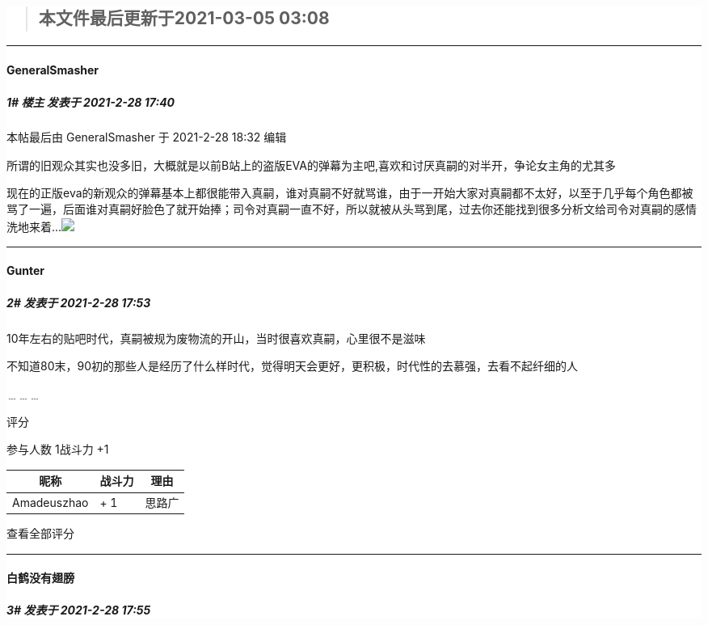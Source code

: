 > ## **本文件最后更新于2021-03-05 03:08** 



*****

####  GeneralSmasher  
##### 1#       楼主       发表于 2021-2-28 17:40



 本帖最后由 GeneralSmasher 于 2021-2-28 18:32 编辑 

所谓的旧观众其实也没多旧，大概就是以前B站上的盗版EVA的弹幕为主吧,喜欢和讨厌真嗣的对半开，争论女主角的尤其多


现在的正版eva的新观众的弹幕基本上都很能带入真嗣，谁对真嗣不好就骂谁，由于一开始大家对真嗣都不太好，以至于几乎每个角色都被骂了一遍，后面谁对真嗣好脸色了就开始捧；司令对真嗣一直不好，所以就被从头骂到尾，过去你还能找到很多分析文给司令对真嗣的感情洗地来着...<img src="https://static.saraba1st.com/image/smiley/face2017/037.png" referrerpolicy="no-referrer">







*****

####  Gunter  
##### 2#       发表于 2021-2-28 17:53




10年左右的贴吧时代，真嗣被规为废物流的开山，当时很喜欢真嗣，心里很不是滋味


不知道80末，90初的那些人是经历了什么样时代，觉得明天会更好，更积极，时代性的去慕强，去看不起纤细的人



﹍﹍﹍

评分





 参与人数 1战斗力 +1

|昵称|战斗力|理由|
|----|---|---|
| Amadeuszhao| + 1|思路广|



查看全部评分






*****

####  白鹤没有翅膀  
##### 3#       发表于 2021-2-28 17:55
